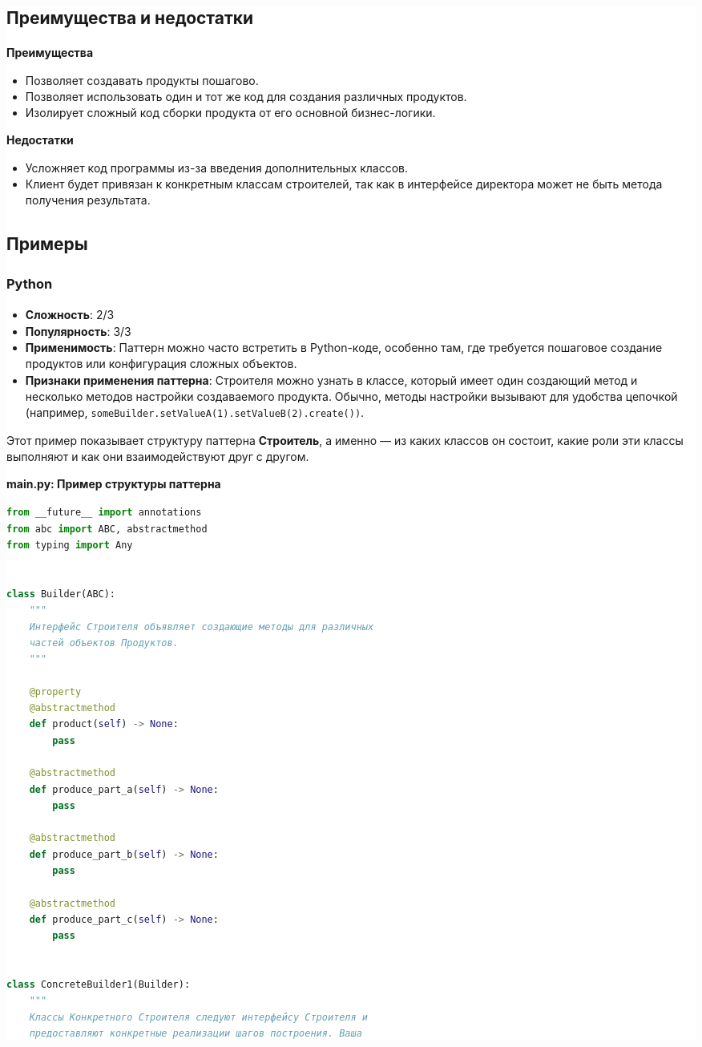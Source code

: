 ## Преимущества и недостатки

**Преимущества**

- Позволяет создавать продукты пошагово. 
- Позволяет использовать один и тот же код для создания различных продуктов. 
- Изолирует сложный код сборки продукта от его основной бизнес-логики.

**Недостатки**

- Усложняет код программы из-за введения дополнительных классов. 
- Клиент будет привязан к конкретным классам строителей, так как в интерфейсе директора может не быть метода получения результата.

## Примеры

### Python

- **Сложность**: 2/3
- **Популярность**: 3/3
- **Применимость**: Паттерн можно часто встретить в Python-коде, особенно там, где требуется пошаговое создание продуктов или конфигурация сложных объектов.
- **Признаки применения паттерна**: Строителя можно узнать в классе, который имеет один создающий метод и несколько методов настройки создаваемого продукта. Обычно, методы настройки вызывают для удобства цепочкой (например, `someBuilder.setValueA(1).setValueB(2).create())`.

Этот пример показывает структуру паттерна **Строитель**, а именно — из каких классов он состоит, какие роли эти классы выполняют и как они взаимодействуют друг с другом.

**main.py: Пример структуры паттерна**

```python
from __future__ import annotations
from abc import ABC, abstractmethod
from typing import Any


class Builder(ABC):
    """
    Интерфейс Строителя объявляет создающие методы для различных
    частей объектов Продуктов.
    """

    @property
    @abstractmethod
    def product(self) -> None:
        pass

    @abstractmethod
    def produce_part_a(self) -> None:
        pass

    @abstractmethod
    def produce_part_b(self) -> None:
        pass

    @abstractmethod
    def produce_part_c(self) -> None:
        pass


class ConcreteBuilder1(Builder):
    """
    Классы Конкретного Строителя следуют интерфейсу Строителя и
    предоставляют конкретные реализации шагов построения. Ваша
```
